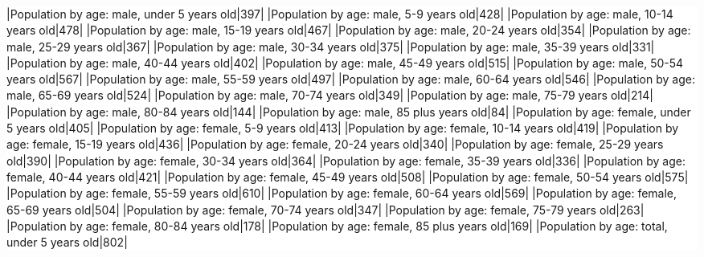 |Population by age: male, under 5 years old|397|
|Population by age: male, 5-9 years old|428|
|Population by age: male, 10-14 years old|478|
|Population by age: male, 15-19 years old|467|
|Population by age: male, 20-24 years old|354|
|Population by age: male, 25-29 years old|367|
|Population by age: male, 30-34 years old|375|
|Population by age: male, 35-39 years old|331|
|Population by age: male, 40-44 years old|402|
|Population by age: male, 45-49 years old|515|
|Population by age: male, 50-54 years old|567|
|Population by age: male, 55-59 years old|497|
|Population by age: male, 60-64 years old|546|
|Population by age: male, 65-69 years old|524|
|Population by age: male, 70-74 years old|349|
|Population by age: male, 75-79 years old|214|
|Population by age: male, 80-84 years old|144|
|Population by age: male, 85 plus years old|84|
|Population by age: female, under 5 years old|405|
|Population by age: female, 5-9 years old|413|
|Population by age: female, 10-14 years old|419|
|Population by age: female, 15-19 years old|436|
|Population by age: female, 20-24 years old|340|
|Population by age: female, 25-29 years old|390|
|Population by age: female, 30-34 years old|364|
|Population by age: female, 35-39 years old|336|
|Population by age: female, 40-44 years old|421|
|Population by age: female, 45-49 years old|508|
|Population by age: female, 50-54 years old|575|
|Population by age: female, 55-59 years old|610|
|Population by age: female, 60-64 years old|569|
|Population by age: female, 65-69 years old|504|
|Population by age: female, 70-74 years old|347|
|Population by age: female, 75-79 years old|263|
|Population by age: female, 80-84 years old|178|
|Population by age: female, 85 plus years old|169|
|Population by age: total, under 5 years old|802|